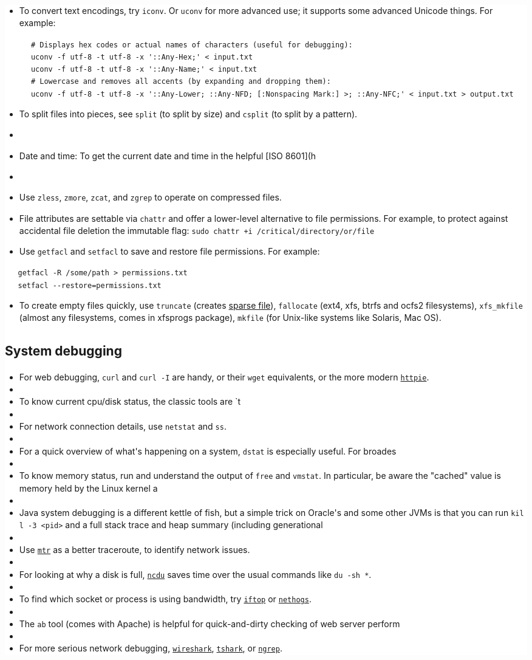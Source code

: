 -   To convert text encodings, try `iconv`. Or `uconv` for more advanced use; it supports some advanced Unicode things. For example:

```console
      # Displays hex codes or actual names of characters (useful for debugging):
      uconv -f utf-8 -t utf-8 -x '::Any-Hex;' < input.txt
      uconv -f utf-8 -t utf-8 -x '::Any-Name;' < input.txt
      # Lowercase and removes all accents (by expanding and dropping them):
      uconv -f utf-8 -t utf-8 -x '::Any-Lower; ::Any-NFD; [:Nonspacing Mark:] >; ::Any-NFC;' < input.txt > output.txt
```

-   To split files into pieces, see `split` (to split by size) and `csplit` (to split by a pattern).
-
-   Date and time: To get the current date and time in the helpful [ISO 8601](h
-
-   Use `zless`, `zmore`, `zcat`, and `zgrep` to operate on compressed files.

-   File attributes are settable via `chattr` and offer a lower-level alternative to file permissions. For example, to protect against accidental file deletion the immutable flag: `sudo chattr +i /critical/directory/or/file`

-   Use `getfacl` and `setfacl` to save and restore file permissions. For example:

```console
   getfacl -R /some/path > permissions.txt
   setfacl --restore=permissions.txt
```

-   To create empty files quickly, use `truncate` (creates [sparse file](https://en.wikipedia.org/wiki/Sparse_file)), `fallocate` (ext4, xfs, btrfs and ocfs2 filesystems), `xfs_mkfile` (almost any filesystems, comes in xfsprogs package), `mkfile` (for Unix-like systems like Solaris, Mac OS).

## System debugging

-   For web debugging, `curl` and `curl -I` are handy, or their `wget` equivalents, or the more modern [`httpie`](https://github.com/jkbrzt/httpie).
-
-   To know current cpu/disk status, the classic tools are `t
-
-   For network connection details, use `netstat` and `ss`.
-
-   For a quick overview of what's happening on a system, `dstat` is especially useful. For broades
-
-   To know memory status, run and understand the output of `free` and `vmstat`. In particular, be aware the "cached" value is memory held by the Linux kernel a
-
-   Java system debugging is a different kettle of fish, but a simple trick on Oracle's and some other JVMs is that you can run `kill -3 <pid>` and a full stack trace and heap summary (including generational
-
-   Use [`mtr`](http://www.bitwizard.nl/mtr/) as a better traceroute, to identify network issues.
-
-   For looking at why a disk is full, [`ncdu`](https://dev.yorhel.nl/ncdu) saves time over the usual commands like `du -sh *`.
-
-   To find which socket or process is using bandwidth, try [`iftop`](http://www.ex-parrot.com/~pdw/iftop/) or [`nethogs`](https://github.com/raboof/nethogs).
-
-   The `ab` tool (comes with Apache) is helpful for quick-and-dirty checking of web server perform
-
-   For more serious network debugging, [`wireshark`](https://wireshark.org/), [`tshark`](https://www.wireshark.org/docs/wsug_html_chunked/AppToolstshark.html), or [`ngrep`](http://ngrep.sourceforge.net/).
